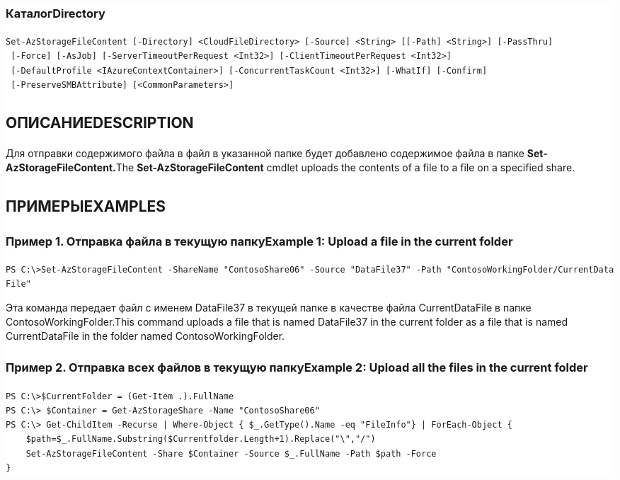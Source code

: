 ### <span data-ttu-id="6dd8e-107">Каталог</span><span class="sxs-lookup"><span data-stu-id="6dd8e-107">Directory</span></span>
```
Set-AzStorageFileContent [-Directory] <CloudFileDirectory> [-Source] <String> [[-Path] <String>] [-PassThru]
 [-Force] [-AsJob] [-ServerTimeoutPerRequest <Int32>] [-ClientTimeoutPerRequest <Int32>]
 [-DefaultProfile <IAzureContextContainer>] [-ConcurrentTaskCount <Int32>] [-WhatIf] [-Confirm]
 [-PreserveSMBAttribute] [<CommonParameters>]
```

## <span data-ttu-id="6dd8e-108">ОПИСАНИЕ</span><span class="sxs-lookup"><span data-stu-id="6dd8e-108">DESCRIPTION</span></span>
<span data-ttu-id="6dd8e-109">Для отправки содержимого файла в файл в указанной папке будет добавлено содержимое файла в папке **Set-AzStorageFileContent.**</span><span class="sxs-lookup"><span data-stu-id="6dd8e-109">The **Set-AzStorageFileContent** cmdlet uploads the contents of a file to a file on a specified share.</span></span>

## <span data-ttu-id="6dd8e-110">ПРИМЕРЫ</span><span class="sxs-lookup"><span data-stu-id="6dd8e-110">EXAMPLES</span></span>

### <span data-ttu-id="6dd8e-111">Пример 1. Отправка файла в текущую папку</span><span class="sxs-lookup"><span data-stu-id="6dd8e-111">Example 1: Upload a file in the current folder</span></span>
```
PS C:\>Set-AzStorageFileContent -ShareName "ContosoShare06" -Source "DataFile37" -Path "ContosoWorkingFolder/CurrentDataFile"
```

<span data-ttu-id="6dd8e-112">Эта команда передает файл с именем DataFile37 в текущей папке в качестве файла CurrentDataFile в папке ContosoWorkingFolder.</span><span class="sxs-lookup"><span data-stu-id="6dd8e-112">This command uploads a file that is named DataFile37 in the current folder as a file that is named CurrentDataFile in the folder named ContosoWorkingFolder.</span></span>

### <span data-ttu-id="6dd8e-113">Пример 2. Отправка всех файлов в текущую папку</span><span class="sxs-lookup"><span data-stu-id="6dd8e-113">Example 2: Upload all the files in the current folder</span></span>
```
PS C:\>$CurrentFolder = (Get-Item .).FullName
PS C:\> $Container = Get-AzStorageShare -Name "ContosoShare06"
PS C:\> Get-ChildItem -Recurse | Where-Object { $_.GetType().Name -eq "FileInfo"} | ForEach-Object {
    $path=$_.FullName.Substring($Currentfolder.Length+1).Replace("\","/")
    Set-AzStorageFileContent -Share $Container -Source $_.FullName -Path $path -Force
}
```
